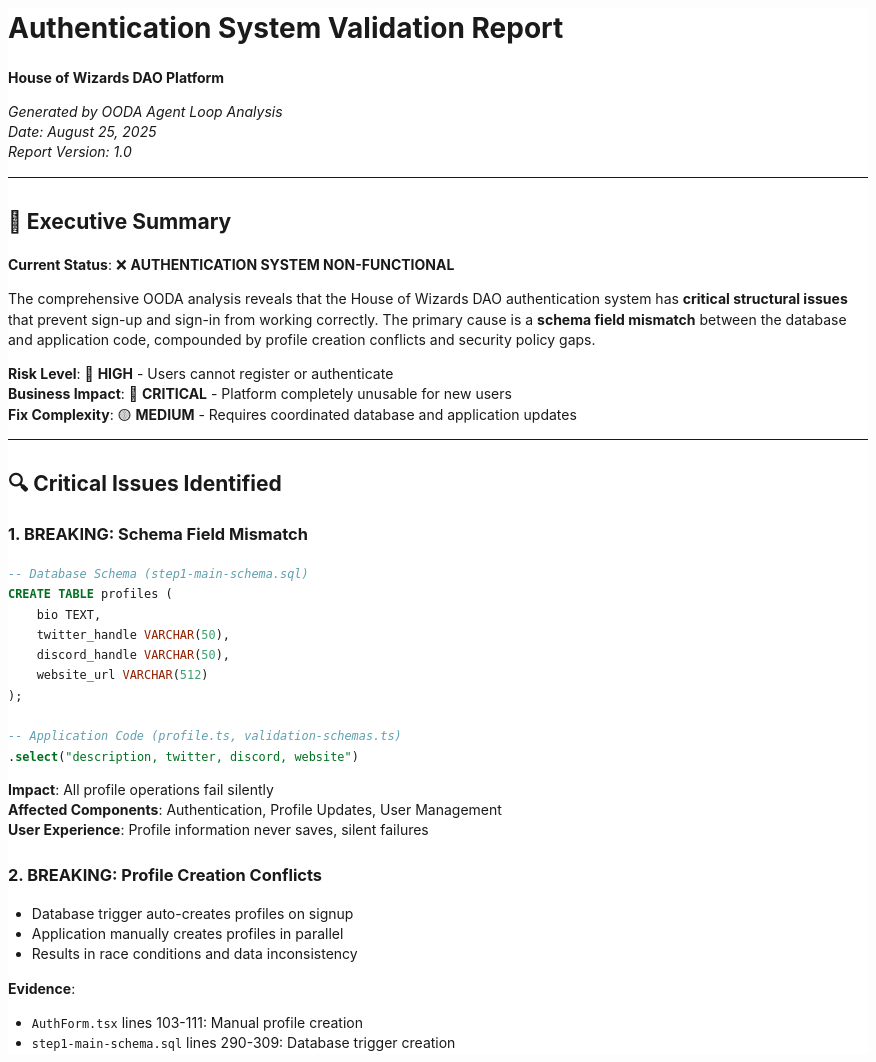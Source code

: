 # Authentication System Validation Report
**House of Wizards DAO Platform**

*Generated by OODA Agent Loop Analysis*  
*Date: August 25, 2025*  
*Report Version: 1.0*

---

## 🎯 Executive Summary

**Current Status**: ❌ **AUTHENTICATION SYSTEM NON-FUNCTIONAL**

The comprehensive OODA analysis reveals that the House of Wizards DAO authentication system has **critical structural issues** that prevent sign-up and sign-in from working correctly. The primary cause is a **schema field mismatch** between the database and application code, compounded by profile creation conflicts and security policy gaps.

**Risk Level**: 🔴 **HIGH** - Users cannot register or authenticate  
**Business Impact**: 🔴 **CRITICAL** - Platform completely unusable for new users  
**Fix Complexity**: 🟡 **MEDIUM** - Requires coordinated database and application updates

---

## 🔍 Critical Issues Identified

### 1. **BREAKING: Schema Field Mismatch**
```sql
-- Database Schema (step1-main-schema.sql)
CREATE TABLE profiles (
    bio TEXT,
    twitter_handle VARCHAR(50),
    discord_handle VARCHAR(50), 
    website_url VARCHAR(512)
);

-- Application Code (profile.ts, validation-schemas.ts)
.select("description, twitter, discord, website")
```

**Impact**: All profile operations fail silently  
**Affected Components**: Authentication, Profile Updates, User Management  
**User Experience**: Profile information never saves, silent failures

### 2. **BREAKING: Profile Creation Conflicts**
- Database trigger auto-creates profiles on signup
- Application manually creates profiles in parallel
- Results in race conditions and data inconsistency

**Evidence**: 
- `AuthForm.tsx` lines 103-111: Manual profile creation
- `step1-main-schema.sql` lines 290-309: Database trigger creation
